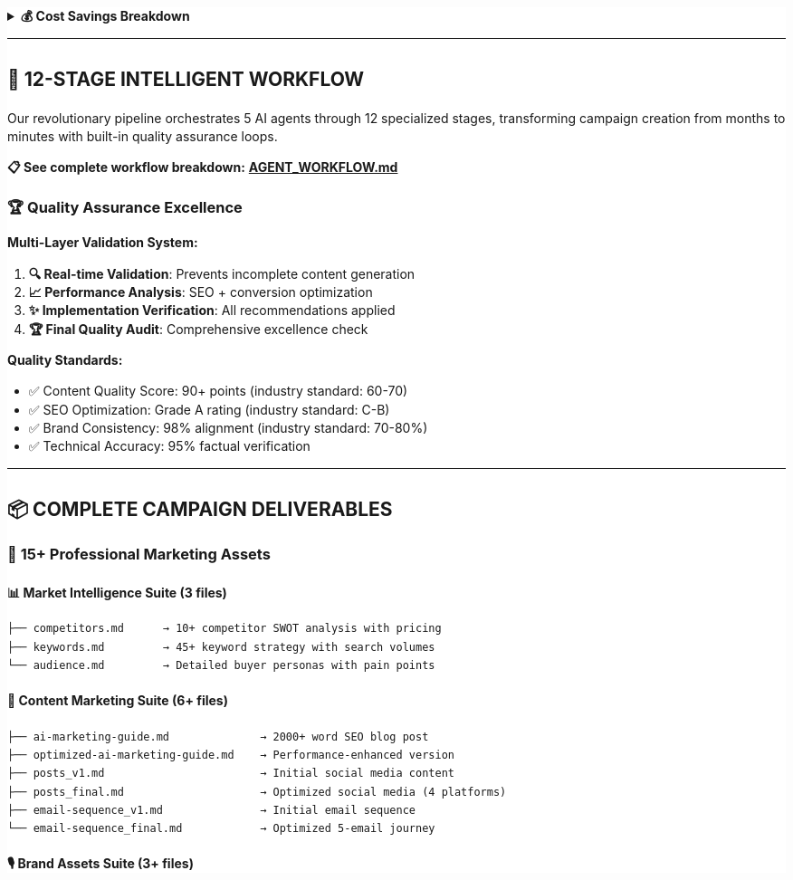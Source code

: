 <details><summary><strong>💰 Cost Savings Breakdown</strong></summary></details>

---

## 🔄 **12-STAGE INTELLIGENT WORKFLOW**

Our revolutionary pipeline orchestrates 5 AI agents through 12 specialized stages, transforming campaign creation from months to minutes with built-in quality assurance loops.

**📋 See complete workflow breakdown:** [**AGENT_WORKFLOW.md**](AGENT_WORKFLOW.md#12-stage-intelligent-pipeline)

### 🏆 **Quality Assurance Excellence**

**Multi-Layer Validation System:**

1. **🔍 Real-time Validation**: Prevents incomplete content generation
2. **📈 Performance Analysis**: SEO + conversion optimization
3. **✨ Implementation Verification**: All recommendations applied
4. **🏆 Final Quality Audit**: Comprehensive excellence check

**Quality Standards:**

- ✅ Content Quality Score: 90+ points (industry standard: 60-70)
- ✅ SEO Optimization: Grade A rating (industry standard: C-B)  
- ✅ Brand Consistency: 98% alignment (industry standard: 70-80%)
- ✅ Technical Accuracy: 95% factual verification

---

## 📦 **COMPLETE CAMPAIGN DELIVERABLES**

### 🎯 **15+ Professional Marketing Assets**

#### 📊 **Market Intelligence Suite** (3 files)

```
├── competitors.md      → 10+ competitor SWOT analysis with pricing
├── keywords.md         → 45+ keyword strategy with search volumes  
└── audience.md         → Detailed buyer personas with pain points
```

#### 📝 **Content Marketing Suite** (6+ files)

```
├── ai-marketing-guide.md              → 2000+ word SEO blog post
├── optimized-ai-marketing-guide.md    → Performance-enhanced version
├── posts_v1.md                        → Initial social media content
├── posts_final.md                     → Optimized social media (4 platforms)
├── email-sequence_v1.md               → Initial email sequence  
└── email-sequence_final.md            → Optimized 5-email journey
```

#### 🎙️ **Brand Assets Suite** (3+ files)
